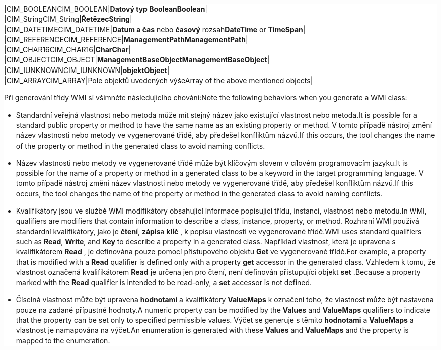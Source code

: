 |<span data-ttu-id="e4b6a-168">CIM_BOOLEAN</span><span class="sxs-lookup"><span data-stu-id="e4b6a-168">CIM_BOOLEAN</span></span>|<span data-ttu-id="e4b6a-169">**Datový typ Boolean**</span><span class="sxs-lookup"><span data-stu-id="e4b6a-169">**Boolean**</span></span>|  
|<span data-ttu-id="e4b6a-170">CIM_String</span><span class="sxs-lookup"><span data-stu-id="e4b6a-170">CIM_String</span></span>|<span data-ttu-id="e4b6a-171">**Řetězec**</span><span class="sxs-lookup"><span data-stu-id="e4b6a-171">**String**</span></span>|  
|<span data-ttu-id="e4b6a-172">CIM_DATETIME</span><span class="sxs-lookup"><span data-stu-id="e4b6a-172">CIM_DATETIME</span></span>|<span data-ttu-id="e4b6a-173">**Datum a čas** nebo **časový** rozsah</span><span class="sxs-lookup"><span data-stu-id="e4b6a-173">**DateTime** or **TimeSpan**</span></span>|  
|<span data-ttu-id="e4b6a-174">CIM_REFERENCE</span><span class="sxs-lookup"><span data-stu-id="e4b6a-174">CIM_REFERENCE</span></span>|<span data-ttu-id="e4b6a-175">**ManagementPath**</span><span class="sxs-lookup"><span data-stu-id="e4b6a-175">**ManagementPath**</span></span>|  
|<span data-ttu-id="e4b6a-176">CIM_CHAR16</span><span class="sxs-lookup"><span data-stu-id="e4b6a-176">CIM_CHAR16</span></span>|<span data-ttu-id="e4b6a-177">**Char**</span><span class="sxs-lookup"><span data-stu-id="e4b6a-177">**Char**</span></span>|  
|<span data-ttu-id="e4b6a-178">CIM_OBJECT</span><span class="sxs-lookup"><span data-stu-id="e4b6a-178">CIM_OBJECT</span></span>|<span data-ttu-id="e4b6a-179">**ManagementBaseObject**</span><span class="sxs-lookup"><span data-stu-id="e4b6a-179">**ManagementBaseObject**</span></span>|  
|<span data-ttu-id="e4b6a-180">CIM_IUNKNOWN</span><span class="sxs-lookup"><span data-stu-id="e4b6a-180">CIM_IUNKNOWN</span></span>|<span data-ttu-id="e4b6a-181">**objekt**</span><span class="sxs-lookup"><span data-stu-id="e4b6a-181">**Object**</span></span>|  
|<span data-ttu-id="e4b6a-182">CIM_ARRAY</span><span class="sxs-lookup"><span data-stu-id="e4b6a-182">CIM_ARRAY</span></span>|<span data-ttu-id="e4b6a-183">Pole objektů uvedených výše</span><span class="sxs-lookup"><span data-stu-id="e4b6a-183">Array of the above mentioned objects</span></span>|  
  
 <span data-ttu-id="e4b6a-184">Při generování třídy WMI si všimněte následujícího chování:</span><span class="sxs-lookup"><span data-stu-id="e4b6a-184">Note the following behaviors when you generate a WMI class:</span></span>  
  
- <span data-ttu-id="e4b6a-185">Standardní veřejná vlastnost nebo metoda může mít stejný název jako existující vlastnost nebo metoda.</span><span class="sxs-lookup"><span data-stu-id="e4b6a-185">It is possible for a standard public property or method to have the same name as an existing property or method.</span></span> <span data-ttu-id="e4b6a-186">V tomto případě nástroj změní název vlastnosti nebo metody ve vygenerované třídě, aby předešel konfliktům názvů.</span><span class="sxs-lookup"><span data-stu-id="e4b6a-186">If this occurs, the tool changes the name of the property or method in the generated class to avoid naming conflicts.</span></span>  
  
- <span data-ttu-id="e4b6a-187">Název vlastnosti nebo metody ve vygenerované třídě může být klíčovým slovem v cílovém programovacím jazyku.</span><span class="sxs-lookup"><span data-stu-id="e4b6a-187">It is possible for the name of a property or method in a generated class to be a keyword in the target programming language.</span></span> <span data-ttu-id="e4b6a-188">V tomto případě nástroj změní název vlastnosti nebo metody ve vygenerované třídě, aby předešel konfliktům názvů.</span><span class="sxs-lookup"><span data-stu-id="e4b6a-188">If this occurs, the tool changes the name of the property or method in the generated class to avoid naming conflicts.</span></span>  
  
- <span data-ttu-id="e4b6a-189">Kvalifikátory jsou ve službě WMI modifikátory obsahující informace popisující třídu, instanci, vlastnost nebo metodu.</span><span class="sxs-lookup"><span data-stu-id="e4b6a-189">In WMI, qualifiers are modifiers that contain information to describe a class, instance, property, or method.</span></span> <span data-ttu-id="e4b6a-190">Rozhraní WMI používá standardní kvalifikátory, jako je **čtení**, **zápis**a **klíč** , k popisu vlastnosti ve vygenerované třídě.</span><span class="sxs-lookup"><span data-stu-id="e4b6a-190">WMI uses standard qualifiers such as **Read**, **Write**, and **Key** to describe a property in a generated class.</span></span> <span data-ttu-id="e4b6a-191">Například vlastnost, která je upravena s kvalifikátorem **Read** , je definována pouze pomocí přístupového objektu **Get** ve vygenerované třídě.</span><span class="sxs-lookup"><span data-stu-id="e4b6a-191">For example, a property that is modified with a **Read** qualifier is defined only with a property **get** accessor in the generated class.</span></span> <span data-ttu-id="e4b6a-192">Vzhledem k tomu, že vlastnost označená kvalifikátorem **Read** je určena jen pro čtení, není definován přistupující objekt **set** .</span><span class="sxs-lookup"><span data-stu-id="e4b6a-192">Because a property marked with the **Read** qualifier is intended to be read-only, a **set** accessor is not defined.</span></span>  
  
- <span data-ttu-id="e4b6a-193">Číselná vlastnost může být upravena **hodnotami** a kvalifikátory **ValueMaps** k označení toho, že vlastnost může být nastavena pouze na zadané přípustné hodnoty.</span><span class="sxs-lookup"><span data-stu-id="e4b6a-193">A numeric property can be modified by the **Values** and **ValueMaps** qualifiers to indicate that the property can be set only to specified permissible values.</span></span> <span data-ttu-id="e4b6a-194">Výčet se generuje s těmito **hodnotami** a **ValueMaps** a vlastnost je namapována na výčet.</span><span class="sxs-lookup"><span data-stu-id="e4b6a-194">An enumeration is generated with these **Values** and **ValueMaps** and the property is mapped to the enumeration.</span></span>  
  